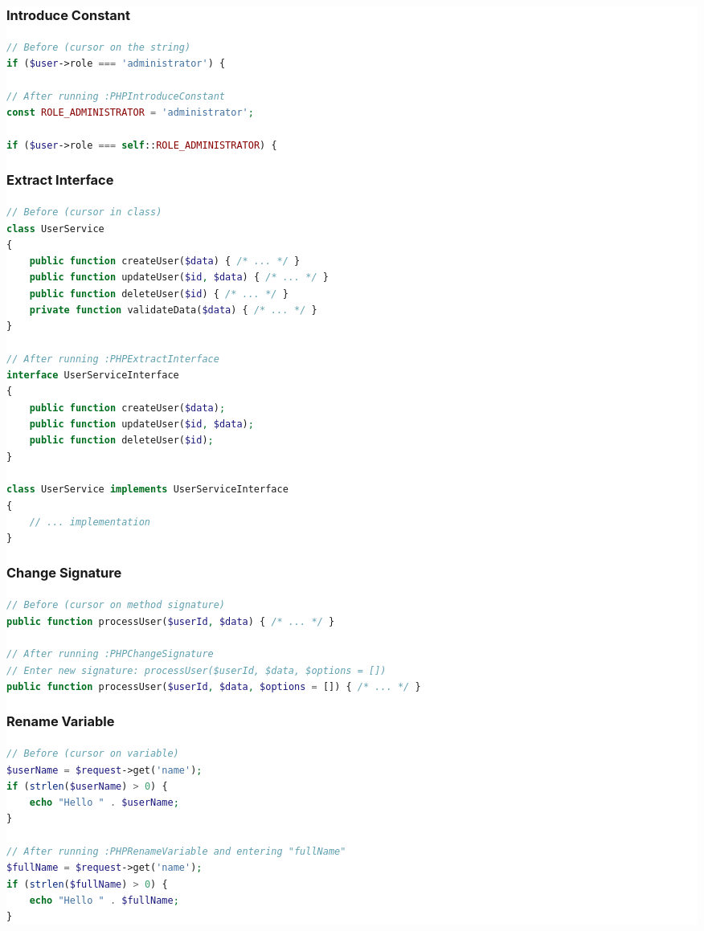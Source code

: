 ### Introduce Constant

```php
// Before (cursor on the string)
if ($user->role === 'administrator') {

// After running :PHPIntroduceConstant
const ROLE_ADMINISTRATOR = 'administrator';

if ($user->role === self::ROLE_ADMINISTRATOR) {
```

### Extract Interface

```php
// Before (cursor in class)
class UserService
{
    public function createUser($data) { /* ... */ }
    public function updateUser($id, $data) { /* ... */ }
    public function deleteUser($id) { /* ... */ }
    private function validateData($data) { /* ... */ }
}

// After running :PHPExtractInterface
interface UserServiceInterface
{
    public function createUser($data);
    public function updateUser($id, $data);
    public function deleteUser($id);
}

class UserService implements UserServiceInterface
{
    // ... implementation
}
```

### Change Signature

```php
// Before (cursor on method signature)
public function processUser($userId, $data) { /* ... */ }

// After running :PHPChangeSignature
// Enter new signature: processUser($userId, $data, $options = [])
public function processUser($userId, $data, $options = []) { /* ... */ }
```

### Rename Variable

```php
// Before (cursor on variable)
$userName = $request->get('name');
if (strlen($userName) > 0) {
    echo "Hello " . $userName;
}

// After running :PHPRenameVariable and entering "fullName"
$fullName = $request->get('name');
if (strlen($fullName) > 0) {
    echo "Hello " . $fullName;
}
```
